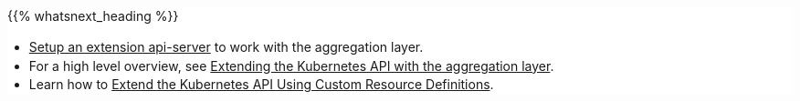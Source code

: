 {{% whatsnext_heading %}}

* [Setup an extension api-server](/docs/tasks/access-kubernetes-api/setup-extension-api-server/) to work with the aggregation layer.
* For a high level overview, see [Extending the Kubernetes API with the aggregation layer](/docs/concepts/api-extension/apiserver-aggregation/).
* Learn how to [Extend the Kubernetes API Using Custom Resource Definitions](/docs/tasks/access-kubernetes-api/extend-api-custom-resource-definitions/).



